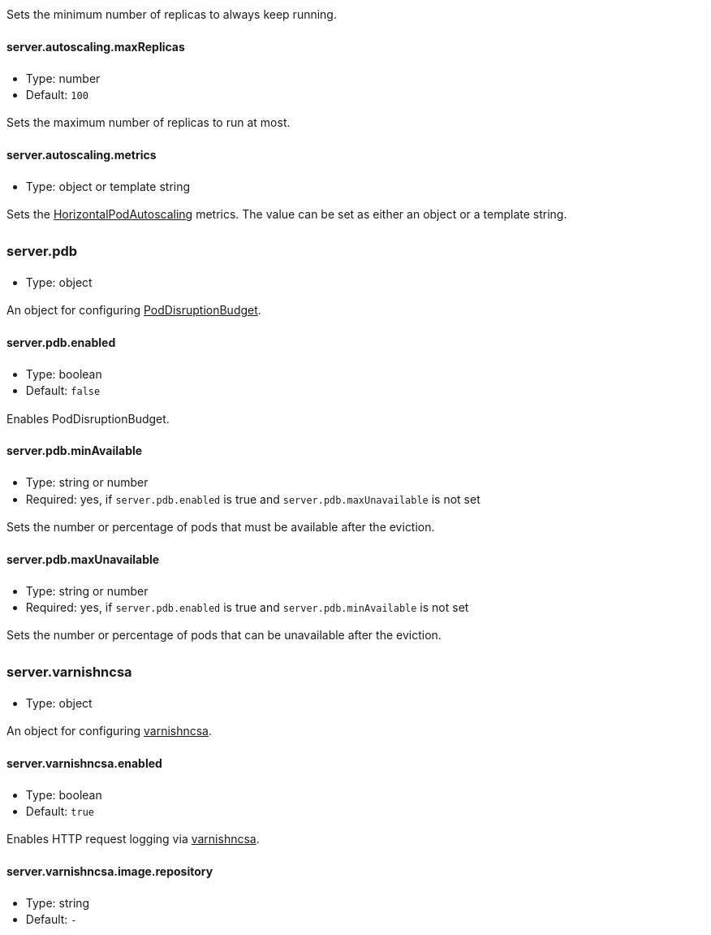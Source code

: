 Sets the minimum number of replicas to always keep running.

#### server.autoscaling.maxReplicas

- Type: number
- Default: `100`

Sets the maximum number of replicas to run at most.

#### server.autoscaling.metrics

- Type: object or template string

Sets the [HorizontalPodAutoscaling][k8s-hpa] metrics. The value can be set as either an object or a template string.

### server.pdb

- Type: object

An object for configuring [PodDisruptionBudget][k8s-pdb].

#### server.pdb.enabled

- Type: boolean
- Default: `false`

Enables PodDisruptionBudget.

#### server.pdb.minAvailable

- Type: string or number
- Required: yes, if `server.pdb.enabled` is true and `server.pdb.maxUnavailable` is not set

Sets the number or percentage of pods that must be available after the eviction.

#### server.pdb.maxUnavailable

- Type: string or number
- Required: yes, if `server.pdb.enabled` is true and `server.pdb.minAvailable` is not set

Sets the number or percentage of pods that can be unavailable after the eviction.

### server.varnishncsa

- Type: object

An object for configuring [varnishncsa][varnishncsa].

#### server.varnishncsa.enabled

- Type: boolean
- Default: `true`

Enables HTTP request logging via [varnishncsa][varnishncsa].

#### server.varnishncsa.image.repository

- Type: string
- Default: `-`


[k8s-daemonset-updatestrategy]: https://kubernetes.io/docs/tasks/manage-daemon/update-daemon-set/
[k8s-deployment-strategy]: https://kubernetes.io/docs/concepts/workloads/controllers/deployment/#strategy
[k8s-hpa]: https://kubernetes.io/docs/tasks/run-application/horizontal-pod-autoscale/
[k8s-ingress-class]: https://kubernetes.io/docs/concepts/services-networking/ingress/#ingress-class
[k8s-ingress-path-type]: https://kubernetes.io/docs/concepts/services-networking/ingress/#path-types
[k8s-ingress-tls]: https://kubernetes.io/docs/concepts/services-networking/ingress/#tls
[k8s-ingress]: https://kubernetes.io/docs/concepts/services-networking/ingress/
[k8s-pdb]: https://kubernetes.io/docs/concepts/workloads/pods/disruptions/
[k8s-pod-v1-containers]: https://kubernetes.io/docs/reference/kubernetes-api/workload-resources/pod-v1/#containers
[k8s-pod-v1-pods]: https://kubernetes.io/docs/reference/kubernetes-api/workload-resources/pod-v1/#PodSpec
[k8s-probes]: https://kubernetes.io/docs/tasks/configure-pod-container/configure-liveness-readiness-startup-probes/
[k8s-service-clusterip]: https://kubernetes.io/docs/concepts/services-networking/service/#type-clusterip
[k8s-service]: https://kubernetes.io/docs/concepts/services-networking/service/
[k8s-statefulset-updatestrategy]: https://kubernetes.io/docs/concepts/workloads/controllers/statefulset/#update-strategies
[k8s-volume-claim-templates]: https://kubernetes.io/docs/concepts/workloads/controllers/statefulset/#volume-claim-templates
[varnish-cmdfile]: https://varnish-cache.org/docs/trunk/reference/varnishd.html#cli-command-file
[varnishd]: https://varnish-cache.org/docs/6.0/reference/varnishd.html
[varnishncsa]: https://varnish-cache.org/docs/6.0/reference/varnishncsa.html